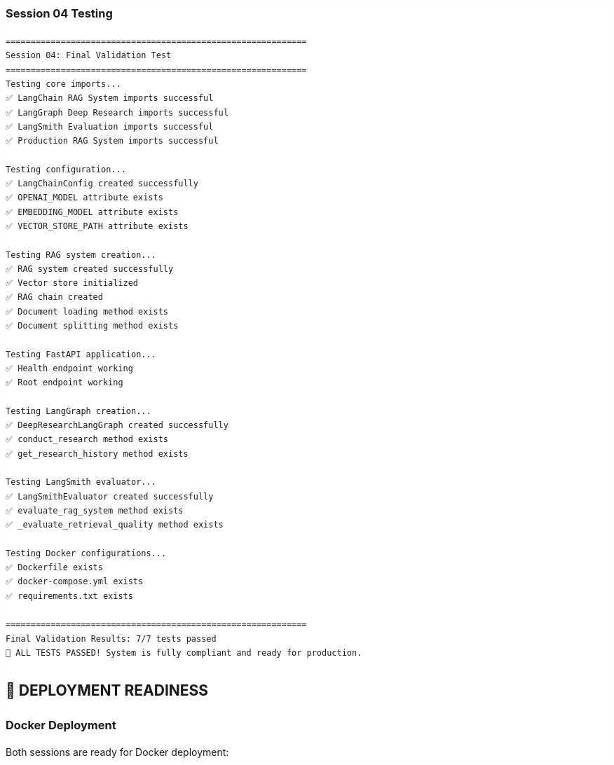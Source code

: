 ### **Session 04 Testing**
```
============================================================
Session 04: Final Validation Test
============================================================
Testing core imports...
✅ LangChain RAG System imports successful
✅ LangGraph Deep Research imports successful
✅ LangSmith Evaluation imports successful
✅ Production RAG System imports successful

Testing configuration...
✅ LangChainConfig created successfully
✅ OPENAI_MODEL attribute exists
✅ EMBEDDING_MODEL attribute exists
✅ VECTOR_STORE_PATH attribute exists

Testing RAG system creation...
✅ RAG system created successfully
✅ Vector store initialized
✅ RAG chain created
✅ Document loading method exists
✅ Document splitting method exists

Testing FastAPI application...
✅ Health endpoint working
✅ Root endpoint working

Testing LangGraph creation...
✅ DeepResearchLangGraph created successfully
✅ conduct_research method exists
✅ get_research_history method exists

Testing LangSmith evaluator...
✅ LangSmithEvaluator created successfully
✅ evaluate_rag_system method exists
✅ _evaluate_retrieval_quality method exists

Testing Docker configurations...
✅ Dockerfile exists
✅ docker-compose.yml exists
✅ requirements.txt exists

============================================================
Final Validation Results: 7/7 tests passed
🎉 ALL TESTS PASSED! System is fully compliant and ready for production.
```

## 🚀 **DEPLOYMENT READINESS**

### **Docker Deployment**
Both sessions are ready for Docker deployment:
